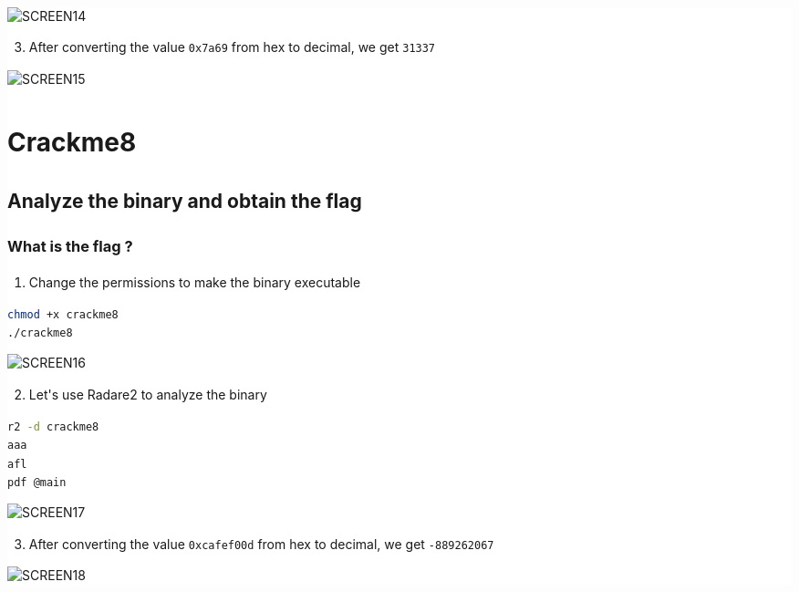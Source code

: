 ![SCREEN14](https://github.com/user-attachments/assets/a6f8f730-edb1-4edc-9fce-7eda62d726ab)

3. After converting the value `0x7a69` from hex to decimal, we get `31337`

![SCREEN15](https://github.com/user-attachments/assets/6af9f423-d6f0-4da9-b115-0cf99cb27c00)

# Crackme8

## Analyze the binary and obtain the flag

### What is the flag ?

1. Change the permissions to make the binary executable

```bash
chmod +x crackme8
./crackme8
```

![SCREEN16](https://github.com/user-attachments/assets/e79711ca-cd26-4630-904e-a139112eca28)

2. Let's use Radare2 to analyze the binary

```bash
r2 -d crackme8
aaa
afl
pdf @main
```

![SCREEN17](https://github.com/user-attachments/assets/e0a283b7-492a-48e1-b43a-b2f7d1213e2a)

3. After converting the value `0xcafef00d` from hex to decimal, we get `-889262067`

![SCREEN18](https://github.com/user-attachments/assets/fb0f251a-6e06-4640-8fd9-ffec03d61163)
